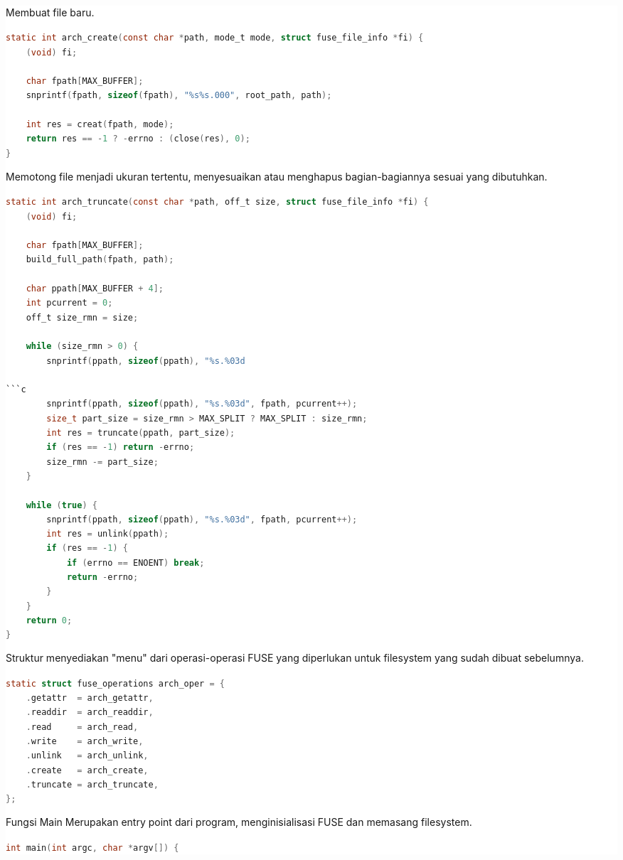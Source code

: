 Membuat file baru.
```c
static int arch_create(const char *path, mode_t mode, struct fuse_file_info *fi) {
    (void) fi;

    char fpath[MAX_BUFFER];
    snprintf(fpath, sizeof(fpath), "%s%s.000", root_path, path);

    int res = creat(fpath, mode);
    return res == -1 ? -errno : (close(res), 0);
}
```

Memotong file menjadi ukuran tertentu, menyesuaikan atau menghapus bagian-bagiannya sesuai yang dibutuhkan.
```c
static int arch_truncate(const char *path, off_t size, struct fuse_file_info *fi) {
    (void) fi;

    char fpath[MAX_BUFFER];
    build_full_path(fpath, path);

    char ppath[MAX_BUFFER + 4];
    int pcurrent = 0;
    off_t size_rmn = size;

    while (size_rmn > 0) {
        snprintf(ppath, sizeof(ppath), "%s.%03d

```c
        snprintf(ppath, sizeof(ppath), "%s.%03d", fpath, pcurrent++);
        size_t part_size = size_rmn > MAX_SPLIT ? MAX_SPLIT : size_rmn;
        int res = truncate(ppath, part_size);
        if (res == -1) return -errno;
        size_rmn -= part_size;
    }

    while (true) {
        snprintf(ppath, sizeof(ppath), "%s.%03d", fpath, pcurrent++);
        int res = unlink(ppath);
        if (res == -1) {
            if (errno == ENOENT) break;
            return -errno;
        }
    }
    return 0;
}
```

Struktur menyediakan "menu" dari operasi-operasi FUSE yang diperlukan untuk filesystem yang sudah dibuat sebelumnya.
```c
static struct fuse_operations arch_oper = {
    .getattr  = arch_getattr,
    .readdir  = arch_readdir,
    .read     = arch_read,
    .write    = arch_write,
    .unlink   = arch_unlink,
    .create   = arch_create,
    .truncate = arch_truncate,
};
```
Fungsi Main
Merupakan entry point dari program, menginisialisasi FUSE dan memasang filesystem.
```c
int main(int argc, char *argv[]) {
```
